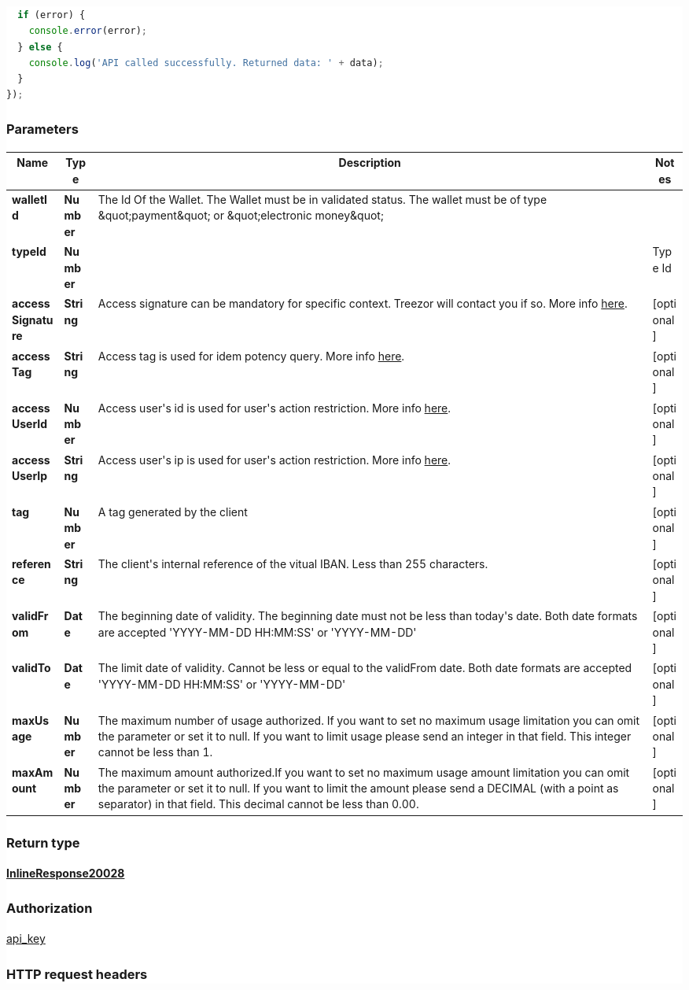 ```javascript
  if (error) {
    console.error(error);
  } else {
    console.log('API called successfully. Returned data: ' + data);
  }
});
```

### Parameters

Name | Type | Description  | Notes
------------- | ------------- | ------------- | -------------
 **walletId** | **Number**| The Id Of the Wallet. The Wallet must be in validated status. The wallet must be of type \&quot;payment\&quot; or \&quot;electronic money\&quot; | 
 **typeId** | **Number**| | Type Id | Virtual IBAN Type| | ---| --- | | 1 | DEBIT | | 2 | CREDIT |  | 
 **accessSignature** | **String**| Access signature can be mandatory for specific context. Treezor will contact you if so. More info [here](https://agent.treezor.com/security-authentication).  | [optional] 
 **accessTag** | **String**| Access tag is used for idem potency query. More info [here](https://agent.treezor.com/basics).  | [optional] 
 **accessUserId** | **Number**| Access user&#x27;s id is used for user&#x27;s action restriction. More info [here](https://agent.treezor.com/basics).  | [optional] 
 **accessUserIp** | **String**| Access user&#x27;s ip is used for user&#x27;s action restriction. More info [here](https://agent.treezor.com/basics).  | [optional] 
 **tag** | **Number**| A tag generated by the client | [optional] 
 **reference** | **String**| The client&#x27;s internal reference of the vitual IBAN. Less than 255 characters. | [optional] 
 **validFrom** | **Date**| The beginning date of validity. The beginning date must not be less than today&#x27;s date. Both date formats are accepted &#x27;YYYY-MM-DD HH:MM:SS&#x27; or &#x27;YYYY-MM-DD&#x27; | [optional] 
 **validTo** | **Date**| The limit date of validity. Cannot be less or equal to the validFrom date. Both date formats are accepted &#x27;YYYY-MM-DD HH:MM:SS&#x27; or &#x27;YYYY-MM-DD&#x27; | [optional] 
 **maxUsage** | **Number**| The maximum number of usage authorized. If you want to set no maximum usage limitation you can omit the parameter or set it to null. If you want to limit usage please send an integer in that field. This integer cannot be less than 1. | [optional] 
 **maxAmount** | **Number**| The maximum amount authorized.If you want to set no maximum usage amount limitation you can omit the parameter or set it to null. If you want to limit the amount please send a DECIMAL (with a point as separator) in that field. This decimal cannot be less than 0.00. | [optional] 

### Return type

[**InlineResponse20028**](InlineResponse20028.md)

### Authorization

[api_key](../README.md#api_key)

### HTTP request headers
